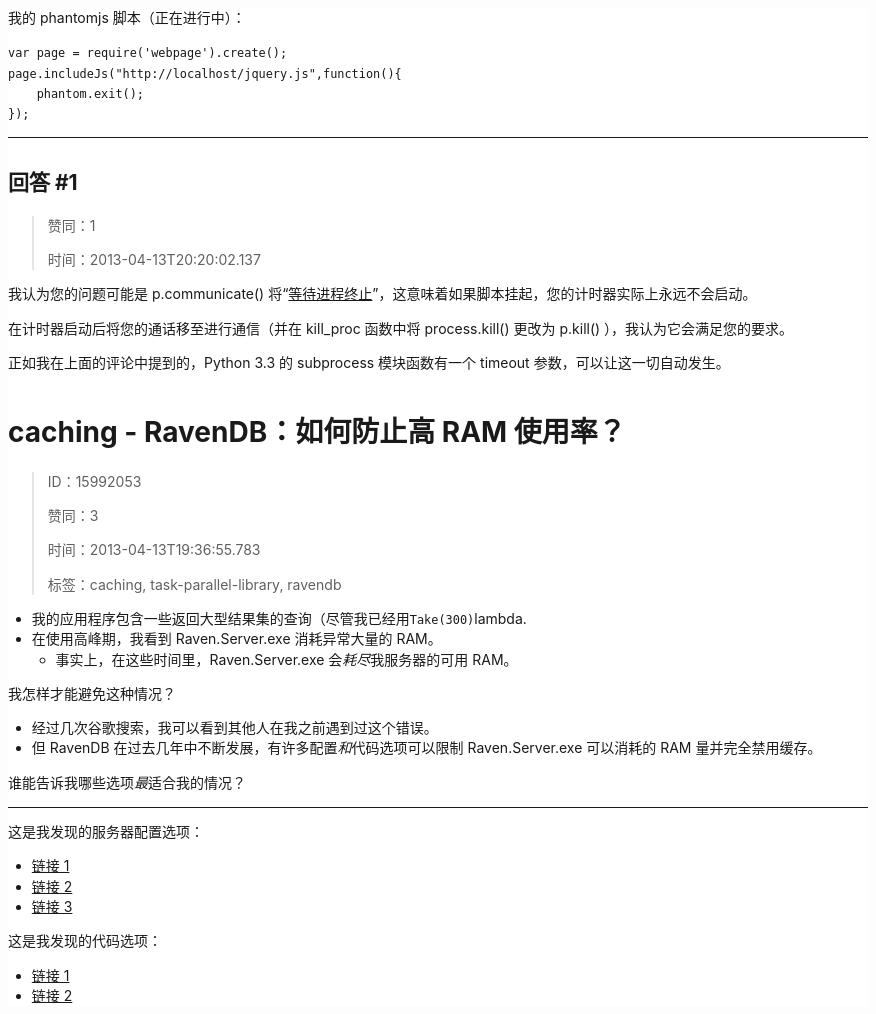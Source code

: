 我的 phantomjs 脚本（正在进行中）：

```
var page = require('webpage').create();
page.includeJs("http://localhost/jquery.js",function(){ 
    phantom.exit();
}); 
```

* * *

## 回答 #1

> 赞同：1
> 
> 时间：2013-04-13T20:20:02.137

我认为您的问题可能是 p.communicate() 将“[等待进程终止](http://docs.python.org/3.2/library/subprocess.html#subprocess.Popen.communicate)”，这意味着如果脚本挂起，您的计时器实际上永远不会启动。

在计时器启动后将您的通话移至进行通信（并在 kill_proc 函数中将 process.kill() 更改为 p.kill() ），我认为它会满足您的要求。

正如我在上面的评论中提到的，Python 3.3 的 subprocess 模块函数有一个 timeout 参数，可以让这一切自动发生。

# caching - RavenDB：如何防止高 RAM 使用率？

> ID：15992053
> 
> 赞同：3
> 
> 时间：2013-04-13T19:36:55.783
> 
> 标签：caching, task-parallel-library, ravendb

*   我的应用程序包含一些返回大型结果集的查询（尽管我已经用`Take(300)`lambda.
*   在使用高峰期，我看到 Raven.Server.exe 消耗异常大量的 RAM。
    *   事实上，在这些时间里，Raven.Server.exe 会*耗尽*我服务器的可用 RAM。

我怎样才能避免这种情况？

*   经过几次谷歌搜索，我可以看到其他人在我之前遇到过这个错误。
*   但 RavenDB 在过去几年中不断发展，有许多配置*和*代码选项可以限制 Raven.Server.exe 可以消耗的 RAM 量并完全禁用缓存。

谁能告诉我哪些选项*最*适合我的情况？

* * *

这是我发现的服务器配置选项：

*   [链接 1](http://ravendb.net/docs/server/administration/configuration)
*   [链接 2](http://old.ravendb.net/faq/low-memory-footprint)
*   [链接 3](https://groups.google.com/d/msg/ravendb/ZBXAvLh7yu8/onL_iWZ5dyAJ)

这是我发现的代码选项：

*   [链接 1](https://groups.google.com/d/msg/ravendb/-b7kTrG-dNo/5NrhpJnddQcJ)
*   [链接 2](https://groups.google.com/d/msg/ravendb/KohLTIj6FcU/DqHBUnZ23EcJ)
